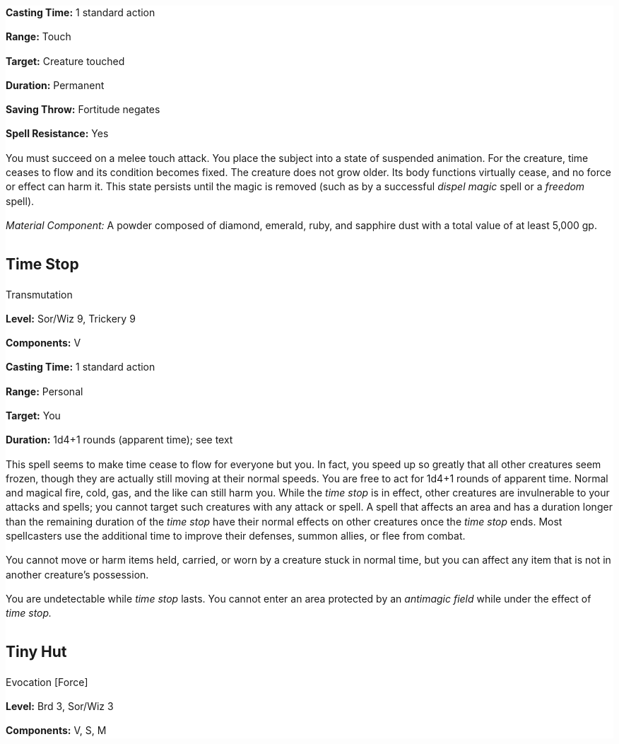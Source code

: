 **Casting Time:** 1 standard action

**Range:** Touch

**Target:** Creature touched

**Duration:** Permanent

**Saving Throw:** Fortitude negates

**Spell Resistance:** Yes

You must succeed on a melee touch attack. You place the subject into a state of suspended animation. For the creature, time ceases to flow and its condition becomes fixed. The creature does not grow older. Its body functions virtually cease, and no force or effect can harm it. This state persists until the magic is removed (such as by a successful _dispel magic_ spell or a _freedom_ spell).

_Material Component:_ A powder composed of diamond, emerald, ruby, and sapphire dust with a total value of at least 5,000 gp.

## Time Stop

Transmutation

**Level:** Sor/Wiz 9, Trickery 9

**Components:** V

**Casting Time:** 1 standard action

**Range:** Personal

**Target:** You

**Duration:** 1d4+1 rounds (apparent time); see text

This spell seems to make time cease to flow for everyone but you. In fact, you speed up so greatly that all other creatures seem frozen, though they are actually still moving at their normal speeds. You are free to act for 1d4+1 rounds of apparent time. Normal and magical fire, cold, gas, and the like can still harm you. While the _time stop_ is in effect, other creatures are invulnerable to your attacks and spells; you cannot target such creatures with any attack or spell. A spell that affects an area and has a duration longer than the remaining duration of the _time stop_ have their normal effects on other creatures once the _time stop_ ends. Most spellcasters use the additional time to improve their defenses, summon allies, or flee from combat.

You cannot move or harm items held, carried, or worn by a creature stuck in normal time, but you can affect any item that is not in another creature’s possession.

You are undetectable while _time stop_ lasts. You cannot enter an area protected by an _antimagic field_ while under the effect of _time stop._

## Tiny Hut

Evocation \[Force\]

**Level:** Brd 3, Sor/Wiz 3

**Components:** V, S, M
